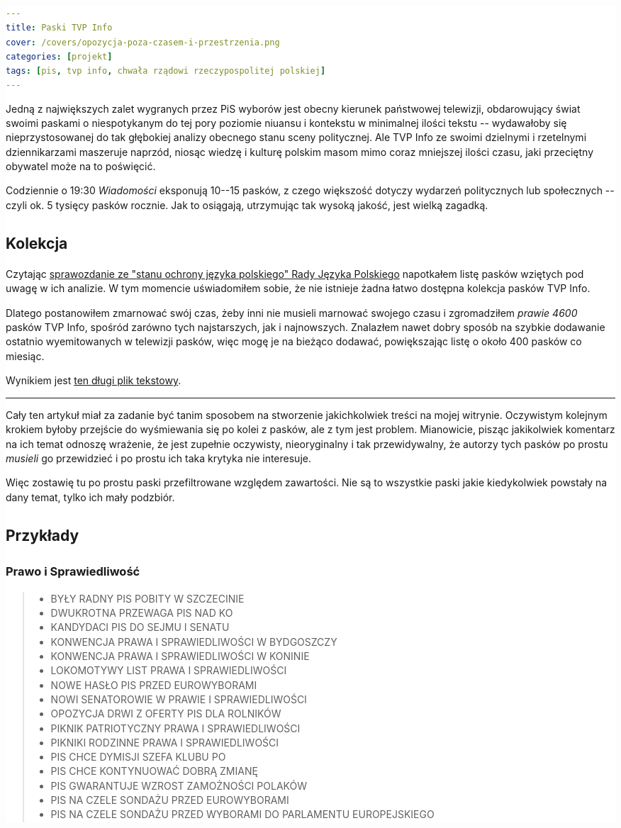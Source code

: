 ```yaml
---
title: Paski TVP Info
cover: /covers/opozycja-poza-czasem-i-przestrzenia.png
categories: [projekt]
tags: [pis, tvp info, chwała rządowi rzeczypospolitej polskiej]
---
```


Jedną z największych zalet wygranych przez PiS wyborów jest obecny kierunek państwowej telewizji, obdarowujący świat swoimi paskami o niespotykanym do tej pory poziomie niuansu i kontekstu w minimalnej ilości tekstu -- wydawałoby się nieprzystosowanej do tak głębokiej analizy obecnego stanu sceny politycznej. Ale TVP Info ze swoimi dzielnymi i rzetelnymi dziennikarzami maszeruje naprzód, niosąc wiedzę i kulturę polskim masom mimo coraz mniejszej ilości czasu, jaki przeciętny obywatel może na to poświęcić.

Codziennie o 19:30 _Wiadomości_ eksponują 10--15 pasków, z czego większość dotyczy wydarzeń politycznych lub społecznych -- czyli ok. 5 tysięcy pasków rocznie. Jak to osiągają, utrzymując tak wysoką jakość, jest wielką zagadką.

## Kolekcja

Czytając [sprawozdanie ze "stanu ochrony języka polskiego" Rady Języka Polskiego](http://www.rjp.pan.pl/images/Sprawozdanie_o_stanie_ochrony_jęz._pol._2016-2017.pdf) napotkałem listę pasków wziętych pod uwagę w ich analizie. W tym momencie uświadomiłem sobie, że nie istnieje żadna łatwo dostępna kolekcja pasków TVP Info.

Dlatego postanowiłem zmarnować swój czas, żeby inni nie musieli marnować swojego czasu i zgromadziłem _prawie 4600_ pasków TVP Info, spośród zarówno tych najstarszych, jak i najnowszych. Znalazłem nawet dobry sposób na szybkie dodawanie ostatnio wyemitowanych w telewizji pasków, więc mogę je na bieżąco dodawać, powiększając listę o około 400 pasków co miesiąc.

Wynikiem jest [ten długi plik tekstowy](https://raw.githubusercontent.com/Aleshkev/paski-tvp/master/paski.txt).

---

Cały ten artykuł miał za zadanie być tanim sposobem na stworzenie jakichkolwiek treści na mojej witrynie. Oczywistym kolejnym krokiem byłoby przejście do wyśmiewania się po kolei z pasków, ale z tym jest problem. Mianowicie, pisząc jakikolwiek komentarz na ich temat odnoszę wrażenie, że jest zupełnie oczywisty, nieoryginalny i tak przewidywalny, że autorzy tych pasków po prostu _musieli_ go przewidzieć i po prostu ich taka krytyka nie interesuje.

Więc zostawię tu po prostu paski przefiltrowane względem zawartości. Nie są to wszystkie paski jakie kiedykolwiek powstały na dany temat, tylko ich mały podzbiór.

## Przykłady

### Prawo i Sprawiedliwość

> - BYŁY RADNY PIS POBITY W SZCZECINIE
> - DWUKROTNA PRZEWAGA PIS NAD KO
> - KANDYDACI PIS DO SEJMU I SENATU
> - KONWENCJA PRAWA I SPRAWIEDLIWOŚCI W BYDGOSZCZY
> - KONWENCJA PRAWA I SPRAWIEDLIWOŚCI W KONINIE
> - LOKOMOTYWY LIST PRAWA I SPRAWIEDLIWOŚCI
> - NOWE HASŁO PIS PRZED EUROWYBORAMI
> - NOWI SENATOROWIE W PRAWIE I SPRAWIEDLIWOŚCI
> - OPOZYCJA DRWI Z OFERTY PIS DLA ROLNIKÓW
> - PIKNIK PATRIOTYCZNY PRAWA I SPRAWIEDLIWOŚCI
> - PIKNIKI RODZINNE PRAWA I SPRAWIEDLIWOŚCI
> - PIS CHCE DYMISJI SZEFA KLUBU PO
> - PIS CHCE KONTYNUOWAĆ DOBRĄ ZMIANĘ
> - PIS GWARANTUJE WZROST ZAMOŻNOŚCI POLAKÓW
> - PIS NA CZELE SONDAŻU PRZED EUROWYBORAMI
> - PIS NA CZELE SONDAŻU PRZED WYBORAMI DO PARLAMENTU EUROPEJSKIEGO